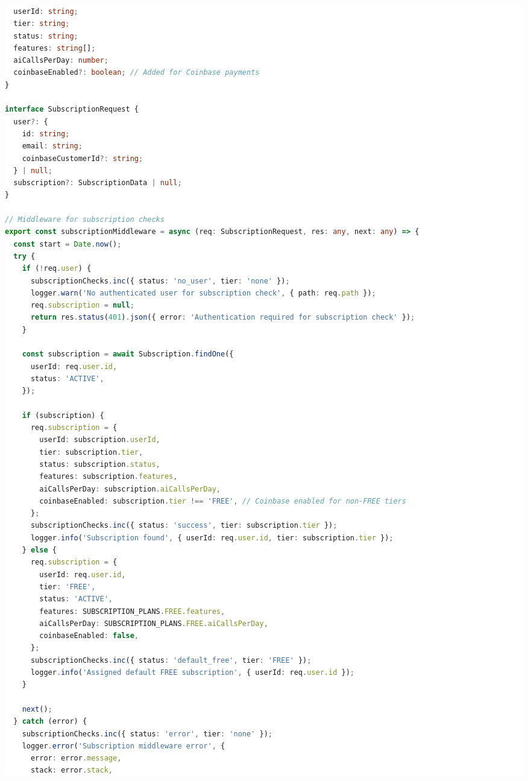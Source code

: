 ```ts
  userId: string;
  tier: string;
  status: string;
  features: string[];
  aiCallsPerDay: number;
  coinbaseEnabled?: boolean; // Added for Coinbase payments
}

interface SubscriptionRequest {
  user?: {
    id: string;
    email: string;
    coinbaseCustomerId?: string;
  } | null;
  subscription?: SubscriptionData | null;
}

// Middleware for subscription checks
export const subscriptionMiddleware = async (req: SubscriptionRequest, res: any, next: any) => {
  const start = Date.now();
  try {
    if (!req.user) {
      subscriptionChecks.inc({ status: 'no_user', tier: 'none' });
      logger.warn('No authenticated user for subscription check', { path: req.path });
      req.subscription = null;
      return res.status(401).json({ error: 'Authentication required for subscription check' });
    }

    const subscription = await Subscription.findOne({
      userId: req.user.id,
      status: 'ACTIVE',
    });

    if (subscription) {
      req.subscription = {
        userId: subscription.userId,
        tier: subscription.tier,
        status: subscription.status,
        features: subscription.features,
        aiCallsPerDay: subscription.aiCallsPerDay,
        coinbaseEnabled: subscription.tier !== 'FREE', // Coinbase enabled for non-FREE tiers
      };
      subscriptionChecks.inc({ status: 'success', tier: subscription.tier });
      logger.info('Subscription found', { userId: req.user.id, tier: subscription.tier });
    } else {
      req.subscription = {
        userId: req.user.id,
        tier: 'FREE',
        status: 'ACTIVE',
        features: SUBSCRIPTION_PLANS.FREE.features,
        aiCallsPerDay: SUBSCRIPTION_PLANS.FREE.aiCallsPerDay,
        coinbaseEnabled: false,
      };
      subscriptionChecks.inc({ status: 'default_free', tier: 'FREE' });
      logger.info('Assigned default FREE subscription', { userId: req.user.id });
    }

    next();
  } catch (error) {
    subscriptionChecks.inc({ status: 'error', tier: 'none' });
    logger.error('Subscription middleware error', {
      error: error.message,
      stack: error.stack,
```